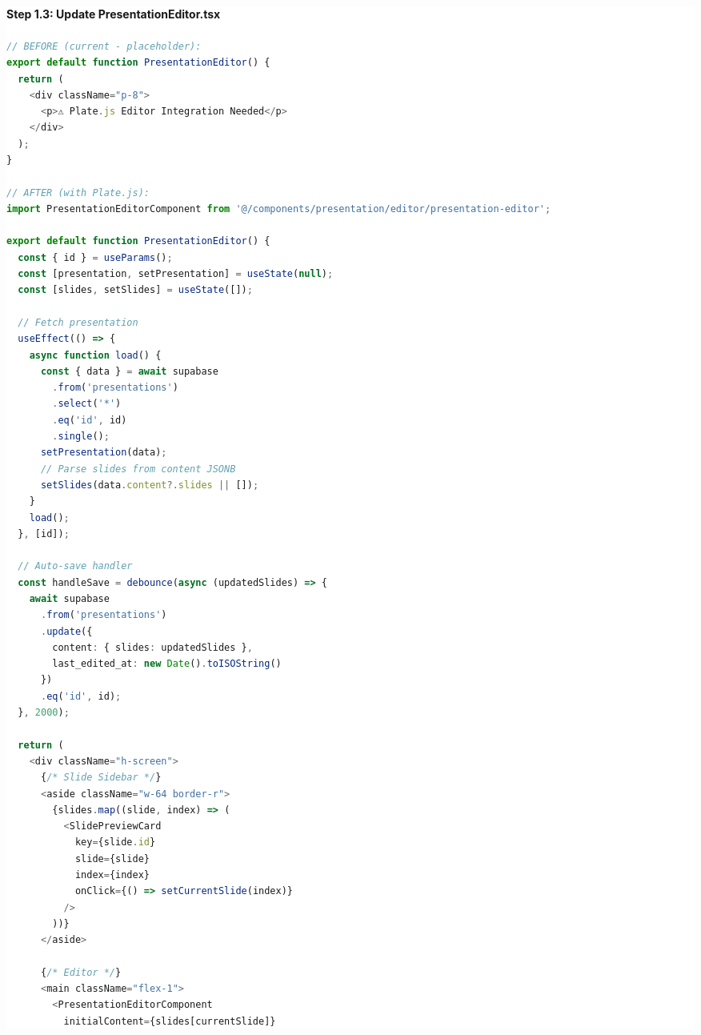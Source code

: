 #### Step 1.3: Update PresentationEditor.tsx
```typescript
// BEFORE (current - placeholder):
export default function PresentationEditor() {
  return (
    <div className="p-8">
      <p>⚠️ Plate.js Editor Integration Needed</p>
    </div>
  );
}

// AFTER (with Plate.js):
import PresentationEditorComponent from '@/components/presentation/editor/presentation-editor';

export default function PresentationEditor() {
  const { id } = useParams();
  const [presentation, setPresentation] = useState(null);
  const [slides, setSlides] = useState([]);
  
  // Fetch presentation
  useEffect(() => {
    async function load() {
      const { data } = await supabase
        .from('presentations')
        .select('*')
        .eq('id', id)
        .single();
      setPresentation(data);
      // Parse slides from content JSONB
      setSlides(data.content?.slides || []);
    }
    load();
  }, [id]);
  
  // Auto-save handler
  const handleSave = debounce(async (updatedSlides) => {
    await supabase
      .from('presentations')
      .update({ 
        content: { slides: updatedSlides },
        last_edited_at: new Date().toISOString()
      })
      .eq('id', id);
  }, 2000);
  
  return (
    <div className="h-screen">
      {/* Slide Sidebar */}
      <aside className="w-64 border-r">
        {slides.map((slide, index) => (
          <SlidePreviewCard 
            key={slide.id} 
            slide={slide}
            index={index}
            onClick={() => setCurrentSlide(index)}
          />
        ))}
      </aside>
      
      {/* Editor */}
      <main className="flex-1">
        <PresentationEditorComponent
          initialContent={slides[currentSlide]}
```